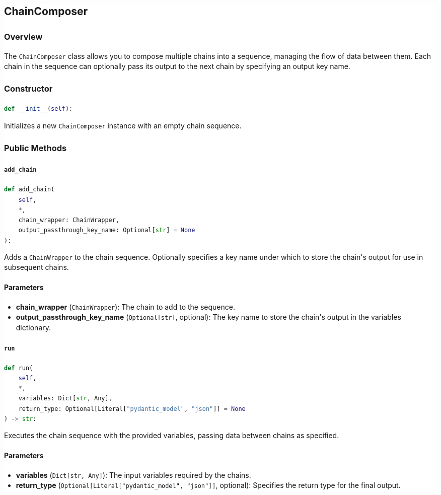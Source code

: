 
## ChainComposer

### Overview

The `ChainComposer` class allows you to compose multiple chains into a sequence, managing the flow of data between them. Each chain in the sequence can optionally pass its output to the next chain by specifying an output key name.

### Constructor

```python
def __init__(self):
```

Initializes a new `ChainComposer` instance with an empty chain sequence.

### Public Methods

#### `add_chain`

```python
def add_chain(
    self, 
    *, 
    chain_wrapper: ChainWrapper, 
    output_passthrough_key_name: Optional[str] = None
):
```

Adds a `ChainWrapper` to the chain sequence. Optionally specifies a key name under which to store the chain's output for use in subsequent chains.

#### Parameters

- **chain_wrapper** (`ChainWrapper`): The chain to add to the sequence.
- **output_passthrough_key_name** (`Optional[str]`, optional): The key name to store the chain's output in the variables dictionary.

#### `run`

```python
def run(
    self, 
    *, 
    variables: Dict[str, Any], 
    return_type: Optional[Literal["pydantic_model", "json"]] = None
) -> str:
```

Executes the chain sequence with the provided variables, passing data between chains as specified.

#### Parameters

- **variables** (`Dict[str, Any]`): The input variables required by the chains.
- **return_type** (`Optional[Literal["pydantic_model", "json"]]`, optional): Specifies the return type for the final output.
